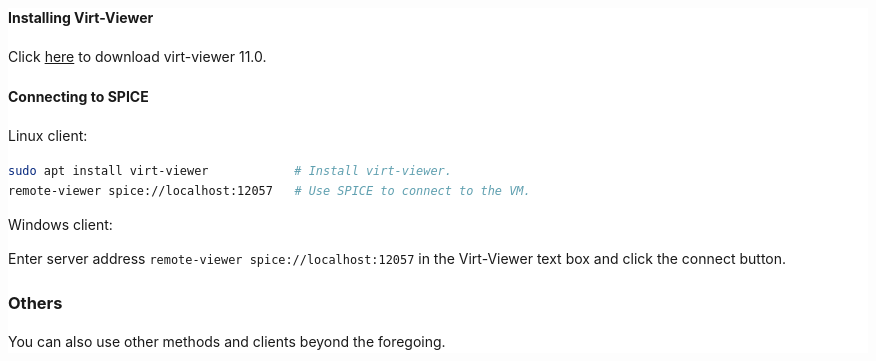 #### Installing Virt-Viewer

Click [here](https://virt-manager.org/download/) to download virt-viewer 11.0.

#### Connecting to SPICE

Linux client:
```bash
sudo apt install virt-viewer            # Install virt-viewer.
remote-viewer spice://localhost:12057   # Use SPICE to connect to the VM.
```

Windows client:

Enter server address `remote-viewer spice://localhost:12057` in the Virt-Viewer text box and click the connect button.

### Others

You can also use other methods and clients beyond the foregoing.
